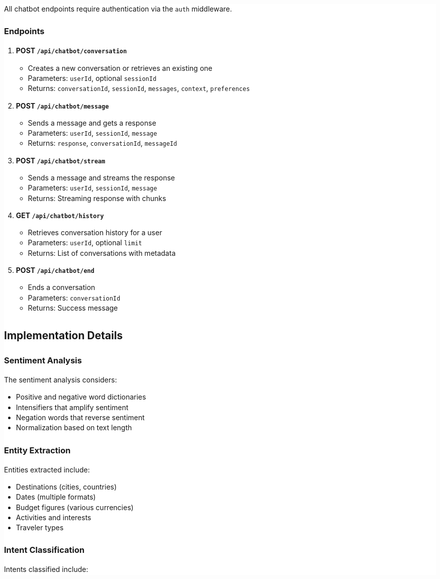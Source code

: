 All chatbot endpoints require authentication via the `auth` middleware.

### Endpoints

1. **POST `/api/chatbot/conversation`**
   - Creates a new conversation or retrieves an existing one
   - Parameters: `userId`, optional `sessionId`
   - Returns: `conversationId`, `sessionId`, `messages`, `context`, `preferences`

2. **POST `/api/chatbot/message`**
   - Sends a message and gets a response
   - Parameters: `userId`, `sessionId`, `message`
   - Returns: `response`, `conversationId`, `messageId`

3. **POST `/api/chatbot/stream`**
   - Sends a message and streams the response
   - Parameters: `userId`, `sessionId`, `message`
   - Returns: Streaming response with chunks

4. **GET `/api/chatbot/history`**
   - Retrieves conversation history for a user
   - Parameters: `userId`, optional `limit`
   - Returns: List of conversations with metadata

5. **POST `/api/chatbot/end`**
   - Ends a conversation
   - Parameters: `conversationId`
   - Returns: Success message

## Implementation Details

### Sentiment Analysis

The sentiment analysis considers:

- Positive and negative word dictionaries
- Intensifiers that amplify sentiment
- Negation words that reverse sentiment
- Normalization based on text length

### Entity Extraction

Entities extracted include:

- Destinations (cities, countries)
- Dates (multiple formats)
- Budget figures (various currencies)
- Activities and interests
- Traveler types

### Intent Classification

Intents classified include:
